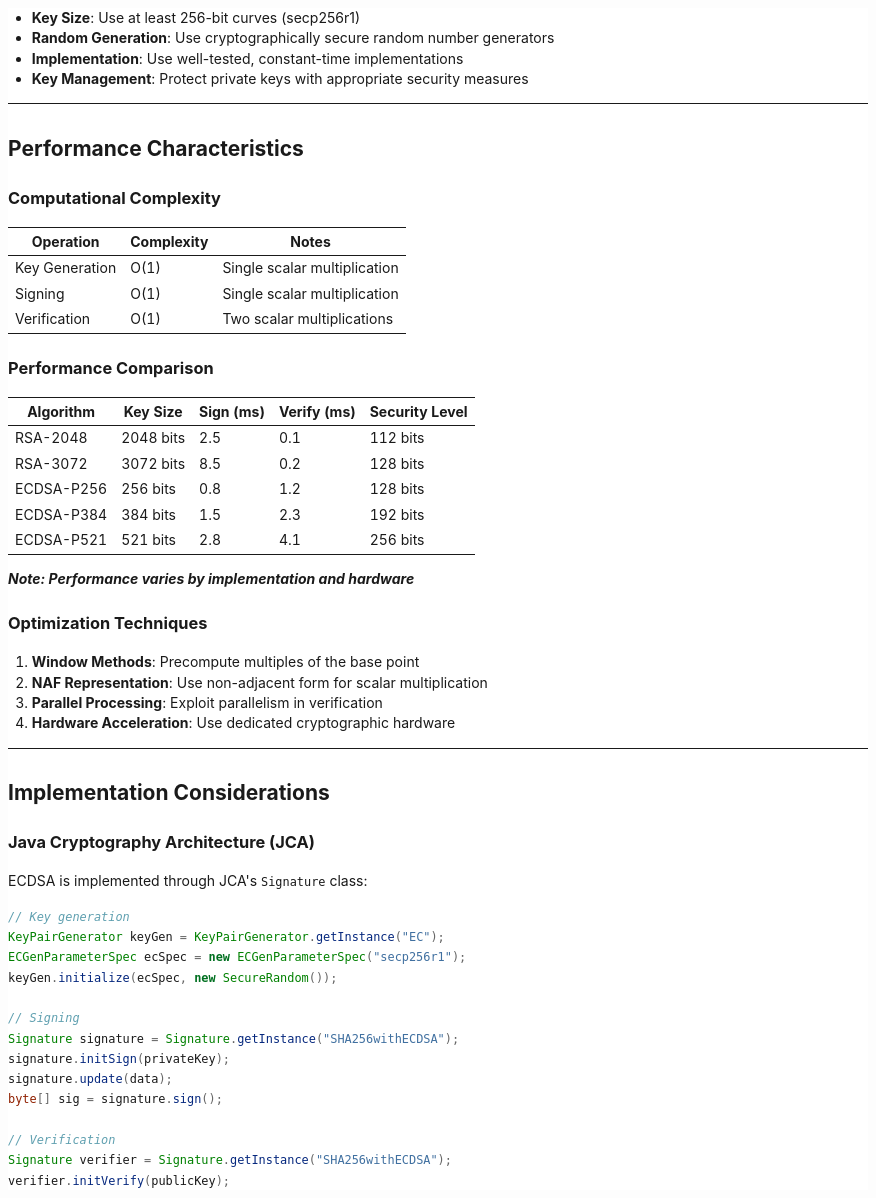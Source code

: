 - **Key Size**: Use at least 256-bit curves (secp256r1)
- **Random Generation**: Use cryptographically secure random number generators
- **Implementation**: Use well-tested, constant-time implementations
- **Key Management**: Protect private keys with appropriate security measures

---

## Performance Characteristics

### Computational Complexity

| Operation | Complexity | Notes |
|-----------|------------|-------|
| Key Generation | O(1) | Single scalar multiplication |
| Signing | O(1) | Single scalar multiplication |
| Verification | O(1) | Two scalar multiplications |

### Performance Comparison

| Algorithm | Key Size | Sign (ms) | Verify (ms) | Security Level |
|-----------|----------|------------|-------------|----------------|
| RSA-2048 | 2048 bits | 2.5 | 0.1 | 112 bits |
| RSA-3072 | 3072 bits | 8.5 | 0.2 | 128 bits |
| ECDSA-P256 | 256 bits | 0.8 | 1.2 | 128 bits |
| ECDSA-P384 | 384 bits | 1.5 | 2.3 | 192 bits |
| ECDSA-P521 | 521 bits | 2.8 | 4.1 | 256 bits |

***Note: Performance varies by implementation and hardware***

### Optimization Techniques

1. **Window Methods**: Precompute multiples of the base point
2. **NAF Representation**: Use non-adjacent form for scalar multiplication
3. **Parallel Processing**: Exploit parallelism in verification
4. **Hardware Acceleration**: Use dedicated cryptographic hardware

---

## Implementation Considerations

### Java Cryptography Architecture (JCA)

ECDSA is implemented through JCA's `Signature` class:

```java
// Key generation
KeyPairGenerator keyGen = KeyPairGenerator.getInstance("EC");
ECGenParameterSpec ecSpec = new ECGenParameterSpec("secp256r1");
keyGen.initialize(ecSpec, new SecureRandom());

// Signing
Signature signature = Signature.getInstance("SHA256withECDSA");
signature.initSign(privateKey);
signature.update(data);
byte[] sig = signature.sign();

// Verification
Signature verifier = Signature.getInstance("SHA256withECDSA");
verifier.initVerify(publicKey);
```